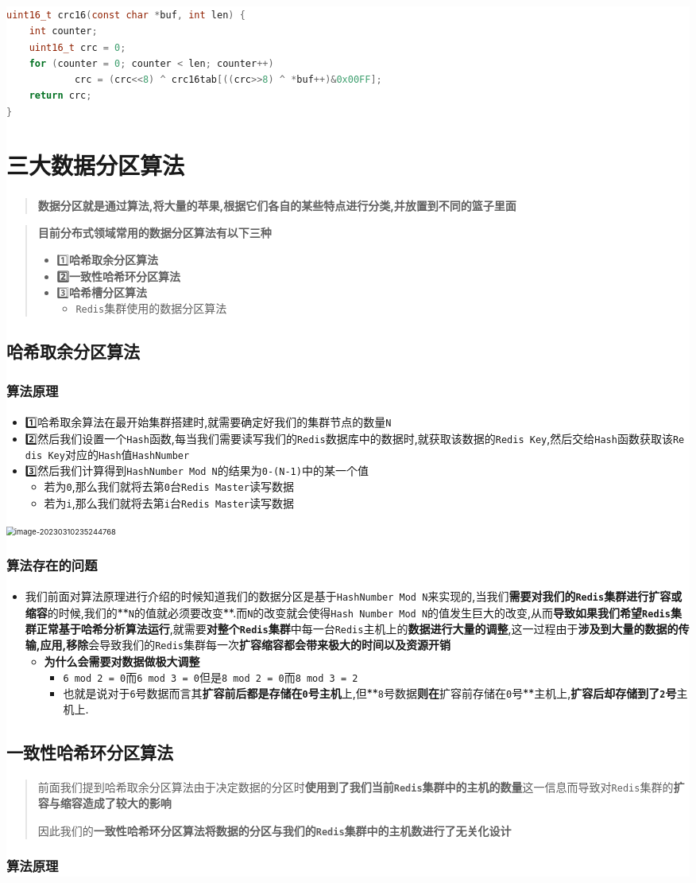 ```c
uint16_t crc16(const char *buf, int len) {
    int counter;
    uint16_t crc = 0;
    for (counter = 0; counter < len; counter++)
            crc = (crc<<8) ^ crc16tab[((crc>>8) ^ *buf++)&0x00FF];
    return crc;
}
```

# 三大数据分区算法

> **数据分区就是通过算法,将大量的苹果,根据它们各自的某些特点进行分类,并放置到不同的篮子里面**

> **目前分布式领域常用的数据分区算法有以下三种**
>
> - :one:**哈希取余分区算法**
> - **:two:一致性哈希环分区算法**
> - :three:**哈希槽分区算法**
>     - `Redis`集群使用的数据分区算法

## 哈希取余分区算法

### 算法原理

- :one:哈希取余算法在最开始集群搭建时,就需要确定好我们的集群节点的数量`N`
- :two:然后我们设置一个`Hash`函数,每当我们需要读写我们的`Redis`数据库中的数据时,就获取该数据的`Redis Key`,然后交给`Hash`函数获取该`Redis Key`对应的`Hash`值`HashNumber`
- :three:然后我们计算得到`HashNumber Mod N`的结果为`0-(N-1)`中的某一个值
    - 若为`0`,那么我们就将去第`0`台`Redis Master`读写数据
    - 若为`i`,那么我们就将去第`i`台`Redis Master`读写数据

<img src="https://raw.githubusercontent.com/tangling0112/MyPictures/master/img/202303102352827.png" alt="image-20230310235244768" style="zoom:67%;" />

### 算法存在的问题

- 我们前面对算法原理进行介绍的时候知道我们的数据分区是基于`HashNumber Mod N`来实现的,当我们**需要对我们的`Redis`集群进行扩容或缩容**的时候,我们的**`N`的值就必须要改变**.而`N`的改变就会使得`Hash Number Mod N`的值发生巨大的改变,从而**导致如果我们希望`Redis`集群正常基于哈希分析算法运行**,就需要**对整个`Redis`集群**中每一台`Redis`主机上的**数据进行大量的调整**,这一过程由于**涉及到大量的数据的传输,应用,移除**会导致我们的`Redis`集群每一次**扩容缩容都会带来极大的时间以及资源开销**
    - **为什么会需要对数据做极大调整**
        - `6 mod 2 = 0`而`6 mod 3 = 0`但是`8 mod 2 = 0`而`8 mod 3 = 2`
        - 也就是说对于`6`号数据而言其**扩容前后都是存储在`0`号主机**上,但**`8`号数据**则在**扩容前存储在`0`号**主机上,**扩容后却存储到了`2`号**主机上.

## 一致性哈希环分区算法

> 前面我们提到哈希取余分区算法由于决定数据的分区时**使用到了我们当前`Redis`集群中的主机的数量**这一信息而导致对`Redis`集群的**扩容与缩容造成了较大的影响**
>
> ​		因此我们的**一致性哈希环分区算法将数据的分区与我们的`Redis`集群中的主机数进行了无关化设计**

### 算法原理
